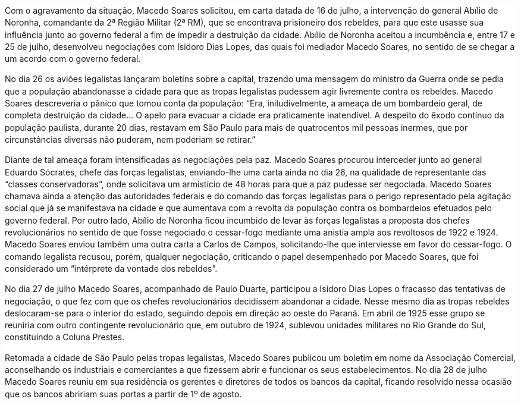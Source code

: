 Com o agravamento da situação, Macedo Soares solicitou, em carta datada
de 16 de julho, a intervenção do general Abílio de Noronha, comandante
da 2ª Região Militar (2ª RM), que se encontrava prisioneiro dos
rebeldes, para que este usasse sua influência junto ao governo federal a
fim de impedir a destruição da cidade. Abílio de Noronha aceitou a
incumbência e, entre 17 e 25 de julho, desenvolveu negociações com
Isidoro Dias Lopes, das quais foi mediador Macedo Soares, no sentido de
se chegar a um acordo com o governo federal.

No dia 26 os aviões legalistas lançaram boletins sobre a capital,
trazendo uma mensagem do ministro da Guerra onde se pedia que a
população abandonasse a cidade para que as tropas legalistas pudessem
agir livremente contra os rebeldes. Macedo Soares descreveria o pânico
que tomou conta da população: “Era, iniludivelmente, a ameaça de um
bombardeio geral, de completa destruição da cidade... O apelo para
evacuar a cidade era praticamente inatendível. A despeito do êxodo
contínuo da população paulista, durante 20 dias, restavam em São Paulo
para mais de quatrocentos mil pessoas inermes, que por circunstâncias
diversas não puderam, nem poderiam se retirar.”

Diante de tal ameaça foram intensificadas as negociações pela paz.
Macedo Soares procurou interceder junto ao general Eduardo Sócrates,
chefe das forças legalistas, enviando-lhe uma carta ainda no dia 26, na
qualidade de representante das “classes conservadoras”, onde solicitava
um armistício de 48 horas para que a paz pudesse ser negociada. Macedo
Soares chamava ainda a atenção das autoridades federais e do comando das
forças legalistas para o perigo representado pela agitação social que já
se manifestava na cidade e que aumentava com a revolta da população
contra os bombardeios efetuados pelo governo federal. Por outro lado,
Abílio de Noronha ficou incumbido de levar às forças legalistas a
proposta dos chefes revolucionários no sentido de que fosse negociado o
cessar-fogo mediante uma anistia ampla aos revoltosos de 1922 e 1924.
Macedo Soares enviou também uma outra carta a Carlos de Campos,
solicitando-lhe que interviesse em favor do cessar-fogo. O comando
legalista recusou, porém, qualquer negociação, criticando o papel
desempenhado por Macedo Soares, que foi considerado um “intérprete da
vontade dos rebeldes”.

No dia 27 de julho Macedo Soares, acompanhado de Paulo Duarte,
participou a Isidoro Dias Lopes o fracasso das tentativas de negociação,
o que fez com que os chefes revolucionários decidissem abandonar a
cidade. Nesse mesmo dia as tropas rebeldes deslocaram-se para o interior
do estado, seguindo depois em direção ao oeste do Paraná. Em abril de
1925 esse grupo se reuniria com outro contingente revolucionário que, em
outubro de 1924, sublevou unidades militares no Rio Grande do Sul,
constituindo a Coluna Prestes.

Retomada a cidade de São Paulo pelas tropas legalistas, Macedo Soares
publicou um boletim em nome da Associação Comercial, aconselhando os
industriais e comerciantes a que fizessem abrir e funcionar os seus
estabelecimentos. No dia 28 de julho Macedo Soares reuniu em sua
residência os gerentes e diretores de todos os bancos da capital,
ficando resolvido nessa ocasião que os bancos abririam suas portas a
partir de 1º de agosto.

